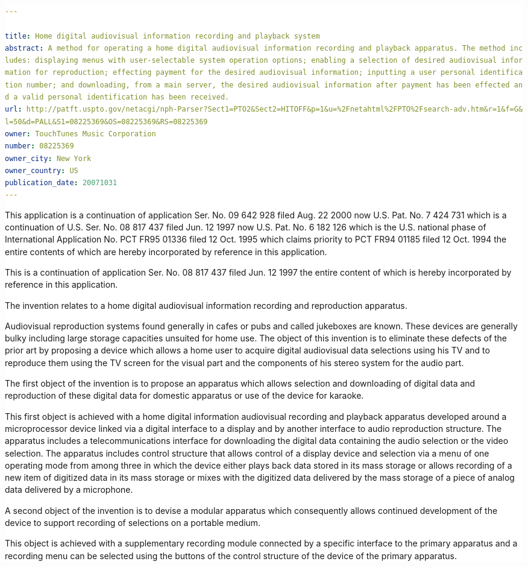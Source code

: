 ```yaml
---

title: Home digital audiovisual information recording and playback system
abstract: A method for operating a home digital audiovisual information recording and playback apparatus. The method includes: displaying menus with user-selectable system operation options; enabling a selection of desired audiovisual information for reproduction; effecting payment for the desired audiovisual information; inputting a user personal identification number; and downloading, from a main server, the desired audiovisual information after payment has been effected and a valid personal identification has been received.
url: http://patft.uspto.gov/netacgi/nph-Parser?Sect1=PTO2&Sect2=HITOFF&p=1&u=%2Fnetahtml%2FPTO%2Fsearch-adv.htm&r=1&f=G&l=50&d=PALL&S1=08225369&OS=08225369&RS=08225369
owner: TouchTunes Music Corporation
number: 08225369
owner_city: New York
owner_country: US
publication_date: 20071031
---
```

This application is a continuation of application Ser. No. 09 642 928 filed Aug. 22 2000 now U.S. Pat. No. 7 424 731 which is a continuation of U.S. Ser. No. 08 817 437 filed Jun. 12 1997 now U.S. Pat. No. 6 182 126 which is the U.S. national phase of International Application No. PCT FR95 01336 filed 12 Oct. 1995 which claims priority to PCT FR94 01185 filed 12 Oct. 1994 the entire contents of which are hereby incorporated by reference in this application.

This is a continuation of application Ser. No. 08 817 437 filed Jun. 12 1997 the entire content of which is hereby incorporated by reference in this application.

The invention relates to a home digital audiovisual information recording and reproduction apparatus.

Audiovisual reproduction systems found generally in cafes or pubs and called jukeboxes are known. These devices are generally bulky including large storage capacities unsuited for home use. The object of this invention is to eliminate these defects of the prior art by proposing a device which allows a home user to acquire digital audiovisual data selections using his TV and to reproduce them using the TV screen for the visual part and the components of his stereo system for the audio part.

The first object of the invention is to propose an apparatus which allows selection and downloading of digital data and reproduction of these digital data for domestic apparatus or use of the device for karaoke.

This first object is achieved with a home digital information audiovisual recording and playback apparatus developed around a microprocessor device linked via a digital interface to a display and by another interface to audio reproduction structure. The apparatus includes a telecommunications interface for downloading the digital data containing the audio selection or the video selection. The apparatus includes control structure that allows control of a display device and selection via a menu of one operating mode from among three in which the device either plays back data stored in its mass storage or allows recording of a new item of digitized data in its mass storage or mixes with the digitized data delivered by the mass storage of a piece of analog data delivered by a microphone.

A second object of the invention is to devise a modular apparatus which consequently allows continued development of the device to support recording of selections on a portable medium.

This object is achieved with a supplementary recording module connected by a specific interface to the primary apparatus and a recording menu can be selected using the buttons of the control structure of the device of the primary apparatus.

